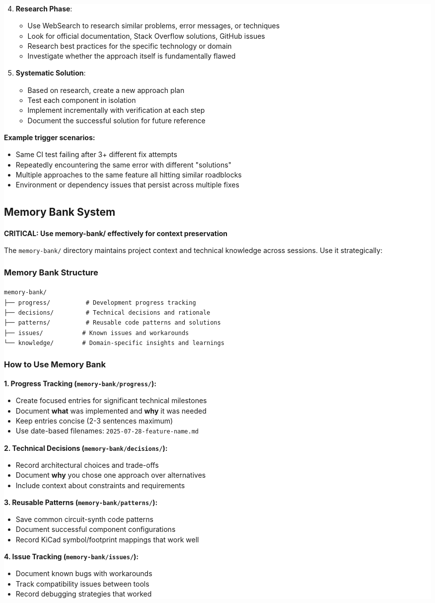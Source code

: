 4. **Research Phase**:
   - Use WebSearch to research similar problems, error messages, or techniques
   - Look for official documentation, Stack Overflow solutions, GitHub issues
   - Research best practices for the specific technology or domain
   - Investigate whether the approach itself is fundamentally flawed

5. **Systematic Solution**:
   - Based on research, create a new approach plan
   - Test each component in isolation
   - Implement incrementally with verification at each step
   - Document the successful solution for future reference

**Example trigger scenarios:**
- Same CI test failing after 3+ different fix attempts
- Repeatedly encountering the same error with different "solutions"
- Multiple approaches to the same feature all hitting similar roadblocks
- Environment or dependency issues that persist across multiple fixes

## Memory Bank System

**CRITICAL: Use memory-bank/ effectively for context preservation**

The `memory-bank/` directory maintains project context and technical knowledge across sessions. Use it strategically:

### Memory Bank Structure
```
memory-bank/
├── progress/          # Development progress tracking
├── decisions/         # Technical decisions and rationale  
├── patterns/          # Reusable code patterns and solutions
├── issues/           # Known issues and workarounds
└── knowledge/        # Domain-specific insights and learnings
```

### How to Use Memory Bank

**1. Progress Tracking (`memory-bank/progress/`):**
- Create focused entries for significant technical milestones
- Document **what** was implemented and **why** it was needed
- Keep entries concise (2-3 sentences maximum)
- Use date-based filenames: `2025-07-28-feature-name.md`

**2. Technical Decisions (`memory-bank/decisions/`):**
- Record architectural choices and trade-offs
- Document **why** you chose one approach over alternatives
- Include context about constraints and requirements

**3. Reusable Patterns (`memory-bank/patterns/`):**
- Save common circuit-synth code patterns
- Document successful component configurations
- Record KiCad symbol/footprint mappings that work well

**4. Issue Tracking (`memory-bank/issues/`):**
- Document known bugs with workarounds
- Track compatibility issues between tools
- Record debugging strategies that worked
